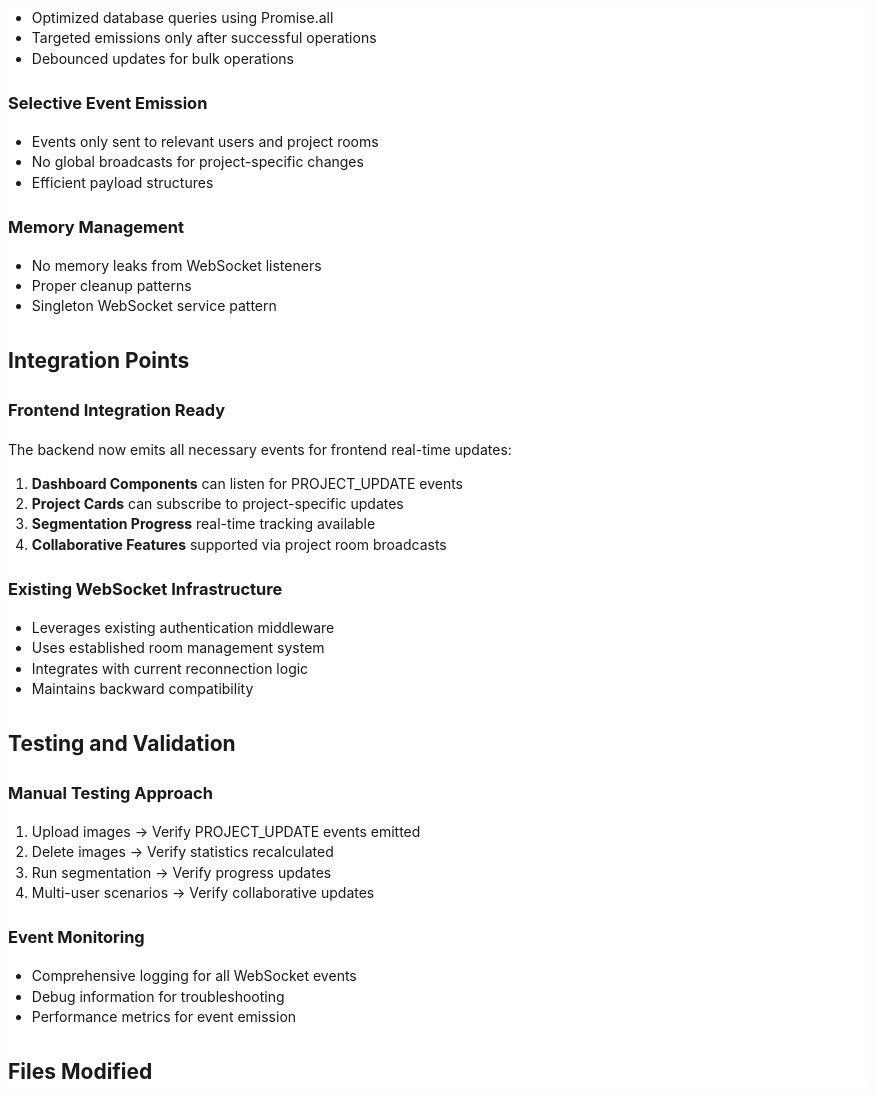 - Optimized database queries using Promise.all
- Targeted emissions only after successful operations
- Debounced updates for bulk operations

### Selective Event Emission

- Events only sent to relevant users and project rooms
- No global broadcasts for project-specific changes
- Efficient payload structures

### Memory Management

- No memory leaks from WebSocket listeners
- Proper cleanup patterns
- Singleton WebSocket service pattern

## Integration Points

### Frontend Integration Ready

The backend now emits all necessary events for frontend real-time updates:

1. **Dashboard Components** can listen for PROJECT_UPDATE events
2. **Project Cards** can subscribe to project-specific updates
3. **Segmentation Progress** real-time tracking available
4. **Collaborative Features** supported via project room broadcasts

### Existing WebSocket Infrastructure

- Leverages existing authentication middleware
- Uses established room management system
- Integrates with current reconnection logic
- Maintains backward compatibility

## Testing and Validation

### Manual Testing Approach

1. Upload images → Verify PROJECT_UPDATE events emitted
2. Delete images → Verify statistics recalculated
3. Run segmentation → Verify progress updates
4. Multi-user scenarios → Verify collaborative updates

### Event Monitoring

- Comprehensive logging for all WebSocket events
- Debug information for troubleshooting
- Performance metrics for event emission

## Files Modified
